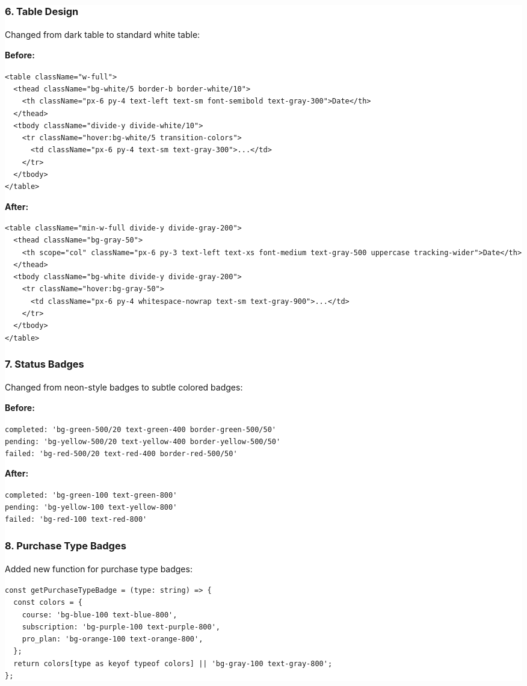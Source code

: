 ### 6. **Table Design**
Changed from dark table to standard white table:

**Before:**
```tsx
<table className="w-full">
  <thead className="bg-white/5 border-b border-white/10">
    <th className="px-6 py-4 text-left text-sm font-semibold text-gray-300">Date</th>
  </thead>
  <tbody className="divide-y divide-white/10">
    <tr className="hover:bg-white/5 transition-colors">
      <td className="px-6 py-4 text-sm text-gray-300">...</td>
    </tr>
  </tbody>
</table>
```

**After:**
```tsx
<table className="min-w-full divide-y divide-gray-200">
  <thead className="bg-gray-50">
    <th scope="col" className="px-6 py-3 text-left text-xs font-medium text-gray-500 uppercase tracking-wider">Date</th>
  </thead>
  <tbody className="bg-white divide-y divide-gray-200">
    <tr className="hover:bg-gray-50">
      <td className="px-6 py-4 whitespace-nowrap text-sm text-gray-900">...</td>
    </tr>
  </tbody>
</table>
```

### 7. **Status Badges**
Changed from neon-style badges to subtle colored badges:

**Before:**
```tsx
completed: 'bg-green-500/20 text-green-400 border-green-500/50'
pending: 'bg-yellow-500/20 text-yellow-400 border-yellow-500/50'
failed: 'bg-red-500/20 text-red-400 border-red-500/50'
```

**After:**
```tsx
completed: 'bg-green-100 text-green-800'
pending: 'bg-yellow-100 text-yellow-800'
failed: 'bg-red-100 text-red-800'
```

### 8. **Purchase Type Badges**
Added new function for purchase type badges:

```tsx
const getPurchaseTypeBadge = (type: string) => {
  const colors = {
    course: 'bg-blue-100 text-blue-800',
    subscription: 'bg-purple-100 text-purple-800',
    pro_plan: 'bg-orange-100 text-orange-800',
  };
  return colors[type as keyof typeof colors] || 'bg-gray-100 text-gray-800';
};
```
